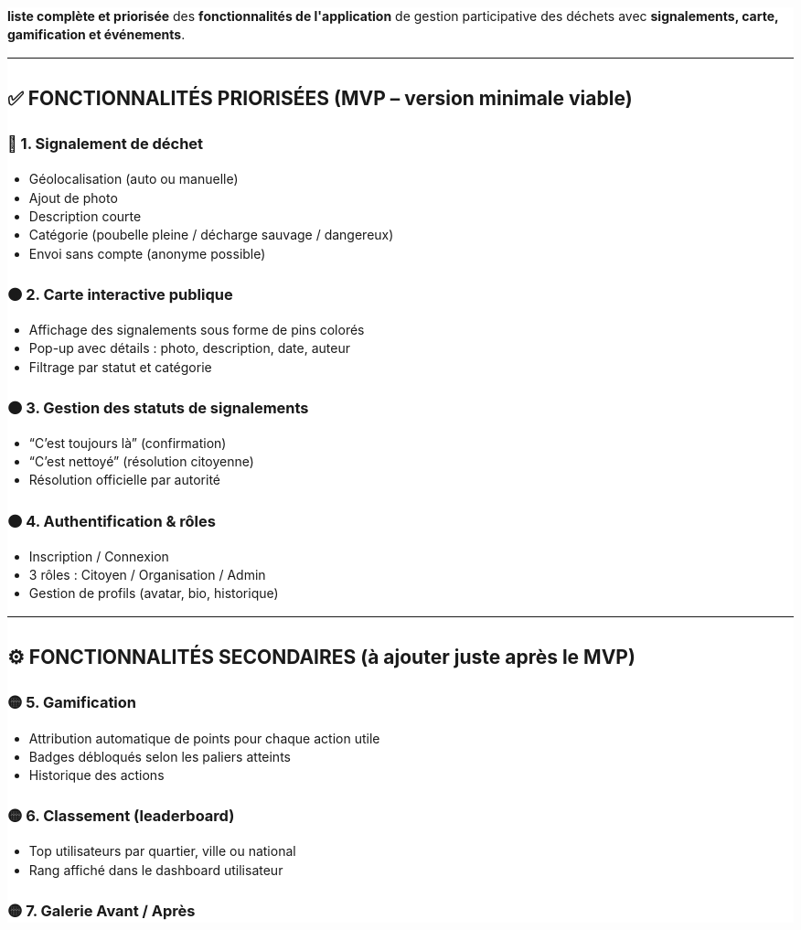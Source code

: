 **liste complète et priorisée** des **fonctionnalités de l'application** de gestion participative des déchets avec **signalements, carte, gamification et événements**.

---

## ✅ **FONCTIONNALITÉS PRIORISÉES (MVP – version minimale viable)**

### 🔴 1. **Signalement de déchet**

* Géolocalisation (auto ou manuelle)
* Ajout de photo
* Description courte
* Catégorie (poubelle pleine / décharge sauvage / dangereux)
* Envoi sans compte (anonyme possible)

### 🟠 2. **Carte interactive publique**

* Affichage des signalements sous forme de pins colorés
* Pop-up avec détails : photo, description, date, auteur
* Filtrage par statut et catégorie

### 🟠 3. **Gestion des statuts de signalements**

* “C’est toujours là” (confirmation)
* “C’est nettoyé” (résolution citoyenne)
* Résolution officielle par autorité

### 🟠 4. **Authentification & rôles**

* Inscription / Connexion
* 3 rôles : Citoyen / Organisation / Admin
* Gestion de profils (avatar, bio, historique)

---

## ⚙️ **FONCTIONNALITÉS SECONDAIRES (à ajouter juste après le MVP)**

### 🟡 5. **Gamification**

* Attribution automatique de points pour chaque action utile
* Badges débloqués selon les paliers atteints
* Historique des actions

### 🟡 6. **Classement (leaderboard)**

* Top utilisateurs par quartier, ville ou national
* Rang affiché dans le dashboard utilisateur

### 🟡 7. **Galerie Avant / Après**
